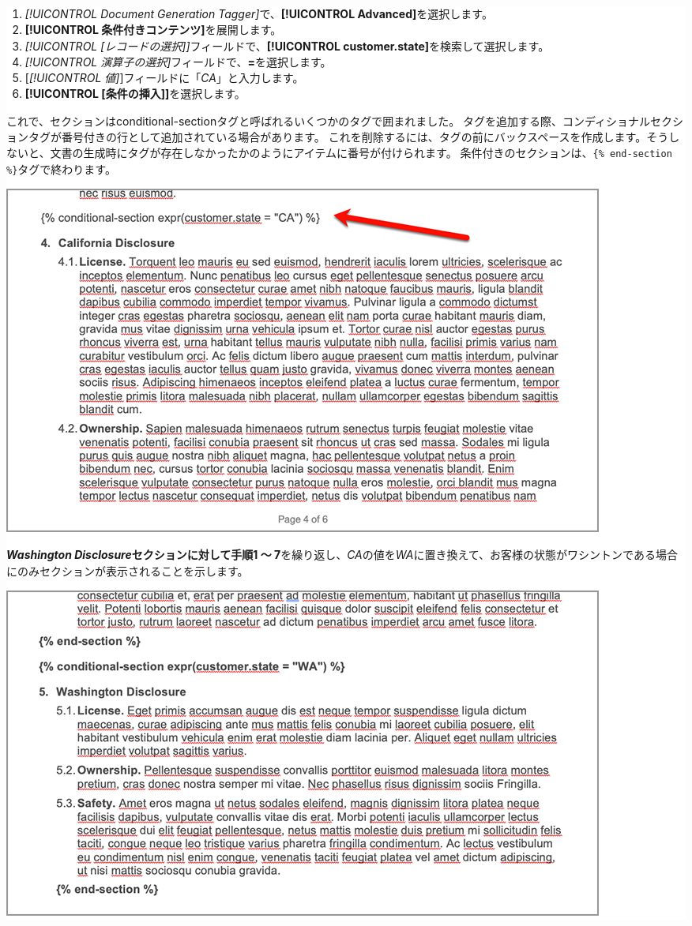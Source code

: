 1. *[!UICONTROL Document Generation Tagger]*&#x200B;で、**[!UICONTROL Advanced]**&#x200B;を選択します。
1. **[!UICONTROL 条件付きコンテンツ]**&#x200B;を展開します。
1. *[!UICONTROL [レコードの選択]]*&#x200B;フィールドで、**[!UICONTROL customer.state]**&#x200B;を検索して選択します。
1. *[!UICONTROL 演算子の選択]*&#x200B;フィールドで、**=**&#x200B;を選択します。
1. [*[!UICONTROL 値]*]フィールドに「*CA*」と入力します。
1. **[!UICONTROL [条件の挿入]]**&#x200B;を選択します。

これで、セクションはconditional-sectionタグと呼ばれるいくつかのタグで囲まれました。 タグを追加する際、コンディショナルセクションタグが番号付きの行として追加されている場合があります。 これを削除するには、タグの前にバックスペースを作成します。そうしないと、文書の生成時にタグが存在しなかったかのようにアイテムに番号が付けられます。 条件付きのセクションは、`{% end-section %}`タグで終わります。

![Conditional-sectionタグのスクリーンショット](assets/automatelegal_16.png)

***Washington Disclosure*セクションに対して手順1 ～ 7**&#x200B;を繰り返し、*CA*&#x200B;の値を&#x200B;*WA*&#x200B;に置き換えて、お客様の状態がワシントンである場合にのみセクションが表示されることを示します。

![WAのConditional-sectionタグのスクリーンショット](assets/automatelegal_17.png)
